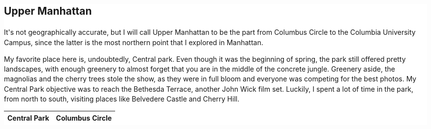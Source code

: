 
## Upper Manhattan

It's not geographically accurate, but I will call Upper Manhattan to be the part
from Columbus Circle to the Columbia University Campus, since the latter is the
most northern point that I explored in Manhattan.

My favorite place here is, undoubtedly, Central park. Even though it was the
beginning of spring, the park still offered pretty landscapes, with enough
greenery to almost forget that you are in the middle of the concrete jungle.
Greenery aside, the magnolias and the cherry trees stole the show, as they were
in full bloom and everyone was competing for the best photos. My Central Park
objective was to reach the Bethesda Terrace, another John Wick film set.
Luckily, I spent a lot of time in the park, from north to south, visiting places
like Belvedere Castle and Cherry Hill.

|            Central Park             |              Columbus Circle              |
| :---------------------------------: | :---------------------------------------: |